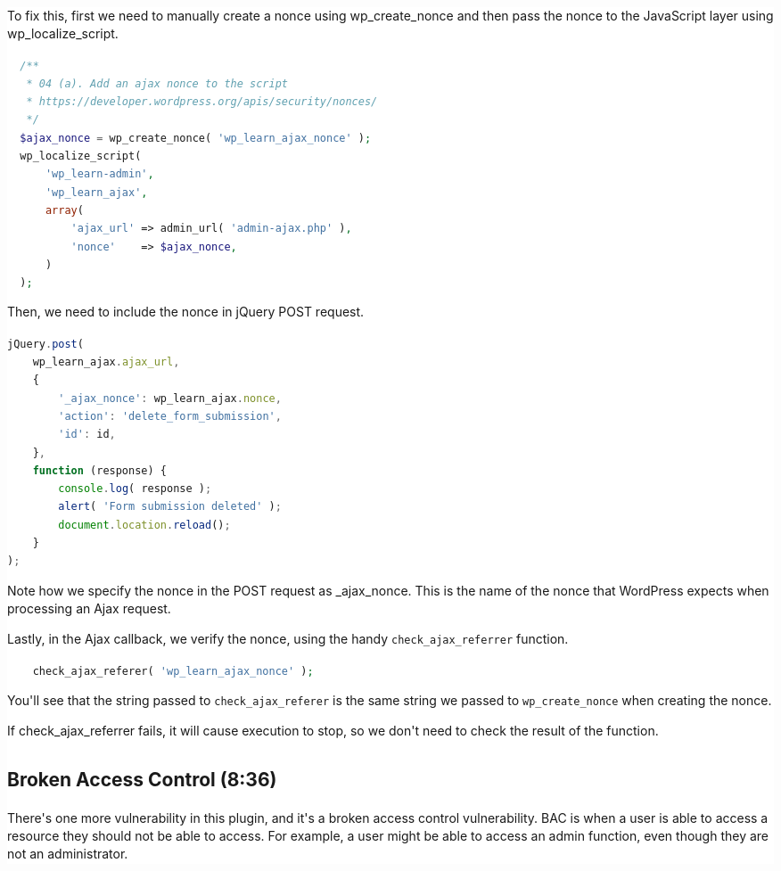 To fix this, first we need to manually create a nonce using wp_create_nonce and then pass the nonce to the JavaScript layer using wp_localize_script.

```php
  /**
   * 04 (a). Add an ajax nonce to the script
   * https://developer.wordpress.org/apis/security/nonces/
   */
  $ajax_nonce = wp_create_nonce( 'wp_learn_ajax_nonce' );
  wp_localize_script(
      'wp_learn-admin',
      'wp_learn_ajax',
      array(
          'ajax_url' => admin_url( 'admin-ajax.php' ),
          'nonce'    => $ajax_nonce,
      )
  );
```

Then, we need to include the nonce in jQuery POST request.

```js
jQuery.post(
    wp_learn_ajax.ajax_url,
    {
        '_ajax_nonce': wp_learn_ajax.nonce,
        'action': 'delete_form_submission',
        'id': id,
    },
    function (response) {
        console.log( response );
        alert( 'Form submission deleted' );
        document.location.reload();
    }
);
```

Note how we specify the nonce in the POST request as _ajax_nonce. This is the name of the nonce that WordPress expects when processing an Ajax request.

Lastly, in the Ajax callback, we verify the nonce, using the handy `check_ajax_referrer` function.

```php
	check_ajax_referer( 'wp_learn_ajax_nonce' );
```

You'll see that the string passed to `check_ajax_referer` is the same string we passed to `wp_create_nonce` when creating the nonce.

If check_ajax_referrer fails, it will cause execution to stop, so we don't need to check the result of the function.

## Broken Access Control  (8:36)

There's one more vulnerability in this plugin, and it's a broken access control vulnerability. BAC is when a user is able to access a resource they should not be able to access. For example, a user might be able to access an admin function, even though they are not an administrator.
